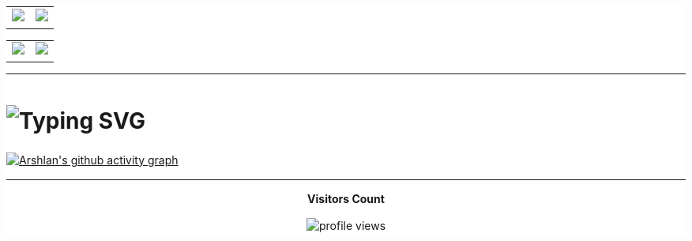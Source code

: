 <table width="100%">
  <tr>
    <td width="50%">
		  <img width="420" src="http://github-profile-summary-cards.vercel.app/api/cards/repos-per-language?username=Arshlankhann&theme=transparent"> 
        </a>
    </td>
    <td width="50%">
		  <img width="420" src="http://github-profile-summary-cards.vercel.app/api/cards/most-commit-language?username=Arshlankhann&theme=transparent">
        </a>
    </td>
  </tr>
</table>

<table width="100%">
  <tr>
    <td width="50%">
		  <img width="420" src="http://github-profile-summary-cards.vercel.app/api/cards/stats?username=Arshlankhann&theme=transparent">
        </a>
    </td>
    <td width="50%">
		  <img width="420" src="http://github-profile-summary-cards.vercel.app/api/cards/productive-time?username=Arshlankhann&theme=transparent&utcOffset=8">
        </a>
    </td>
  </tr>
</table>

---







# <img src="https://readme-typing-svg.demolab.com?font=Fira+Code&size=30&pause=1000&random=false&width=435&lines=%E2%9A%99%EF%B8%8F+Working+Graph%3A" alt="Typing SVG" /></a>

[![Arshlan's github activity graph](https://github-readme-activity-graph.vercel.app/graph?username=Arshlankhann&bg_color=151515&color=9e4c98&line=79ff97&point=818181&area=true&hide_border=true)](https://github.com/Arshlankhann/github-readme-activity-graph)


----




<div align="center">
  <p align="center"><b>Visitors Count</b></p>
  <img src="https://komarev.com/ghpvc/?username=Arshlankhann&label=Profile%20views&color=0e75b6&style=flat" alt="profile views"/>
</div>

